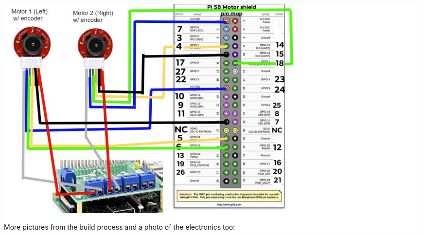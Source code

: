 <img src="/images/posts/minibots/minibotwiring.jpg" width="600"/>


More pictures from the build process and a photo of the electronics too:






